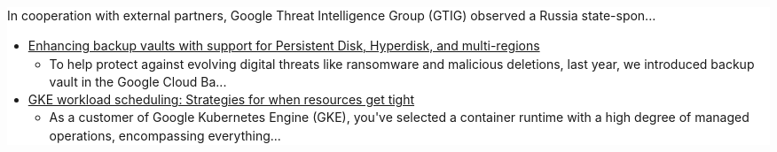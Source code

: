 In cooperation with external partners, Google Threat Intelligence Group (GTIG) observed a Russia state-spon...
- [Enhancing backup vaults with support for Persistent Disk, Hyperdisk, and multi-regions](https://cloud.google.com/blog/products/storage-data-transfer/backup-vaults-add-support-for-disk-backup-and-multi-region/)
  - To help protect against evolving digital threats like ransomware and malicious deletions, last year, we introduced backup vault in the Google Cloud Ba...
- [GKE workload scheduling: Strategies for when resources get tight](https://cloud.google.com/blog/products/containers-kubernetes/gke-features-to-optimize-resource-allocation/)
  - As a customer of Google Kubernetes Engine (GKE), you've selected a container runtime with a high degree of managed operations, encompassing everything...
